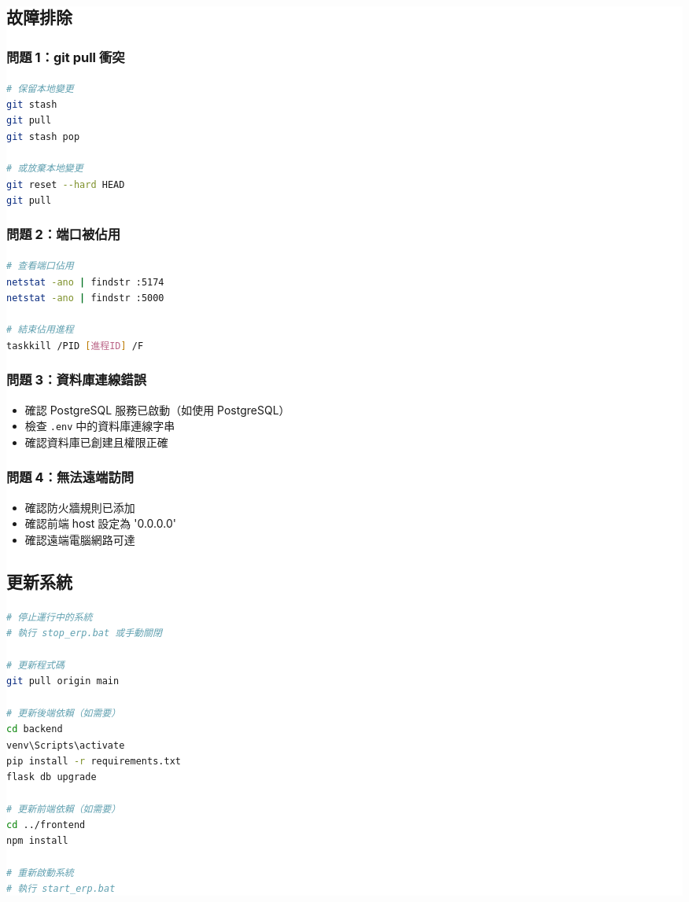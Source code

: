 ## 故障排除

### 問題 1：git pull 衝突
```bash
# 保留本地變更
git stash
git pull
git stash pop

# 或放棄本地變更
git reset --hard HEAD
git pull
```

### 問題 2：端口被佔用
```bash
# 查看端口佔用
netstat -ano | findstr :5174
netstat -ano | findstr :5000

# 結束佔用進程
taskkill /PID [進程ID] /F
```

### 問題 3：資料庫連線錯誤
- 確認 PostgreSQL 服務已啟動（如使用 PostgreSQL）
- 檢查 `.env` 中的資料庫連線字串
- 確認資料庫已創建且權限正確

### 問題 4：無法遠端訪問
- 確認防火牆規則已添加
- 確認前端 host 設定為 '0.0.0.0'
- 確認遠端電腦網路可達

## 更新系統

```bash
# 停止運行中的系統
# 執行 stop_erp.bat 或手動關閉

# 更新程式碼
git pull origin main

# 更新後端依賴（如需要）
cd backend
venv\Scripts\activate
pip install -r requirements.txt
flask db upgrade

# 更新前端依賴（如需要）
cd ../frontend
npm install

# 重新啟動系統
# 執行 start_erp.bat
```
